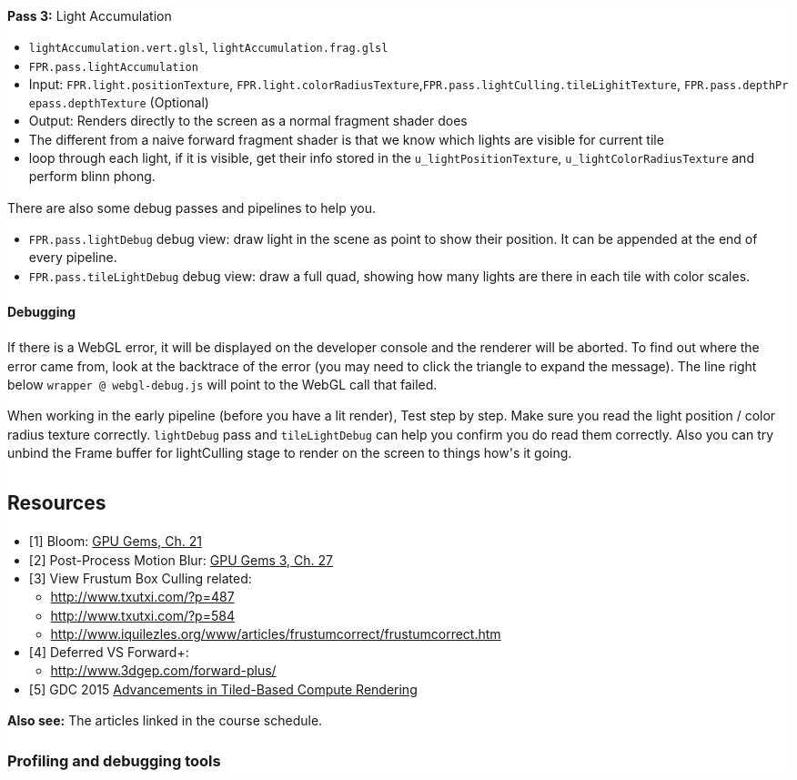 **Pass 3:** Light Accumulation
* `lightAccumulation.vert.glsl`, `lightAccumulation.frag.glsl`
* `FPR.pass.lightAccumulation`
* Input: `FPR.light.positionTexture`, `FPR.light.colorRadiusTexture`,`FPR.pass.lightCulling.tileLighitTexture`, `FPR.pass.depthPrepass.depthTexture` (Optional) 
* Output: Renders directly to the screen as a normal fragment shader does
* The different from a naive forward fragment shader is that we know which lights are visible for current tile
* loop through each light, if it is visible, get their info stored in the `u_lightPositionTexture`, `u_lightColorRadiusTexture`
  and perform blinn phong.

There are also some debug passes and pipelines to help you. 

* `FPR.pass.lightDebug` debug view: draw light in the scene as point to show their position. It can be appended at the end of every pipeline. 
* `FPR.pass.tileLightDebug` debug view: draw a full quad, showing how many lights are there in each tile with color scales.

#### Debugging

If there is a WebGL error, it will be displayed on the developer console and
the renderer will be aborted. To find out where the error came from, look at
the backtrace of the error (you may need to click the triangle to expand the
message). The line right below `wrapper @ webgl-debug.js` will point to the
WebGL call that failed.

When working in the early pipeline (before you have a lit render), 
Test step by step. Make sure you read the light position / color radius texture correctly. 
`lightDebug` pass and `tileLightDebug` can help you confirm you do read them correctly. 
Also you can try unbind the Frame buffer for lightCulling stage to render on the screen to 
things how's it going. 



## Resources

* [1] Bloom:
  [GPU Gems, Ch. 21](http://http.developer.nvidia.com/GPUGems/gpugems_ch21.html)
* [2] Post-Process Motion Blur:
  [GPU Gems 3, Ch. 27](http://http.developer.nvidia.com/GPUGems3/gpugems3_ch27.html) 
* [3] View Frustum Box Culling related:
  - http://www.txutxi.com/?p=487
  - http://www.txutxi.com/?p=584
  - http://www.iquilezles.org/www/articles/frustumcorrect/frustumcorrect.htm
* [4] Deferred VS Forward+: 
  - http://www.3dgep.com/forward-plus/
* [5] GDC 2015
  [Advancements in Tiled-Based Compute Rendering](http://twvideo01.ubm-us.net/o1/vault/gdc2015/presentations/Thomas_Gareth_Advancements_in_Tile-Based.pdf)

**Also see:** The articles linked in the course schedule.

### Profiling and debugging tools
